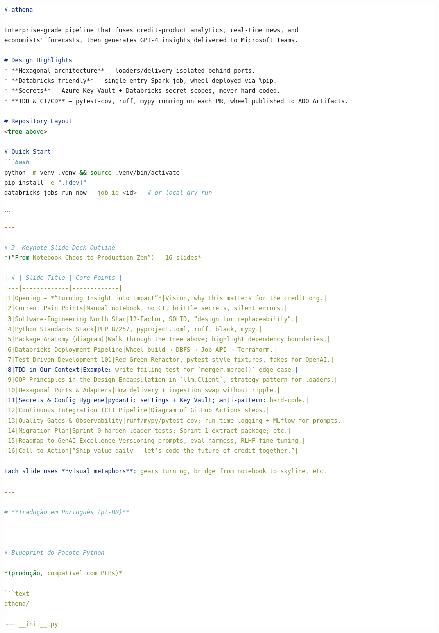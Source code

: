 ```markdown
# athena

Enterprise-grade pipeline that fuses credit-product analytics, real-time news, and
economists' forecasts, then generates GPT-4 insights delivered to Microsoft Teams.

# Design Highlights
* **Hexagonal architecture** – loaders/delivery isolated behind ports.
* **Databricks-friendly** – single-entry Spark job, wheel deployed via %pip.
* **Secrets** – Azure Key Vault + Databricks secret scopes, never hard-coded.
* **TDD & CI/CD** – pytest-cov, ruff, mypy running on each PR, wheel published to ADO Artifacts.

# Repository Layout
<tree above>

# Quick Start
```bash
python -m venv .venv && source .venv/bin/activate
pip install -e ".[dev]"
databricks jobs run-now --job-id <id>   # or local dry-run
```

...

```yaml
---

# 3  Keynote Slide-Deck Outline  
*(“From Notebook Chaos to Production Zen”) – 16 slides*

| # | Slide Title | Core Points |
|---|-------------|-------------|
|1|Opening – *“Turning Insight into Impact”*|Vision, why this matters for the credit org.|
|2|Current Pain Points|Manual notebook, no CI, brittle secrets, silent errors.|
|3|Software-Engineering North Star|12-Factor, SOLID, “design for replaceability”.|
|4|Python Standards Stack|PEP 8/257, pyproject.toml, ruff, black, mypy.|
|5|Package Anatomy (diagram)|Walk through the tree above; highlight dependency boundaries.|
|6|Databricks Deployment Pipeline|Wheel build → DBFS → Job API → Terraform.|
|7|Test-Driven Development 101|Red-Green-Refactor, pytest-style fixtures, fakes for OpenAI.|
|8|TDD in Our Context|Example: write failing test for `merger.merge()` edge-case.|
|9|OOP Principles in the Design|Encapsulation in `llm.Client`, strategy pattern for loaders.|
|10|Hexagonal Ports & Adapters|How delivery + ingestion swap without ripple.|
|11|Secrets & Config Hygiene|pydantic settings + Key Vault; anti-pattern: hard-code.|
|12|Continuous Integration (CI) Pipeline|Diagram of GitHub Actions steps.|
|13|Quality Gates & Observability|ruff/mypy/pytest-cov; run-time logging + MLflow for prompts.|
|14|Migration Plan|Sprint 0 harden loader tests; Sprint 1 extract package; etc.|
|15|Roadmap to GenAI Excellence|Versioning prompts, eval harness, RLHF fine-tuning.|
|16|Call-to-Action|“Ship value daily – let’s code the future of credit together.”|

Each slide uses **visual metaphors**: gears turning, bridge from notebook to skyline, etc.

---

# **Tradução em Português (pt-BR)**  

---

# Blueprint do Pacote Python  

*(produção, compatível com PEPs)*  

```text
athena/
│
├── __init__.py
```